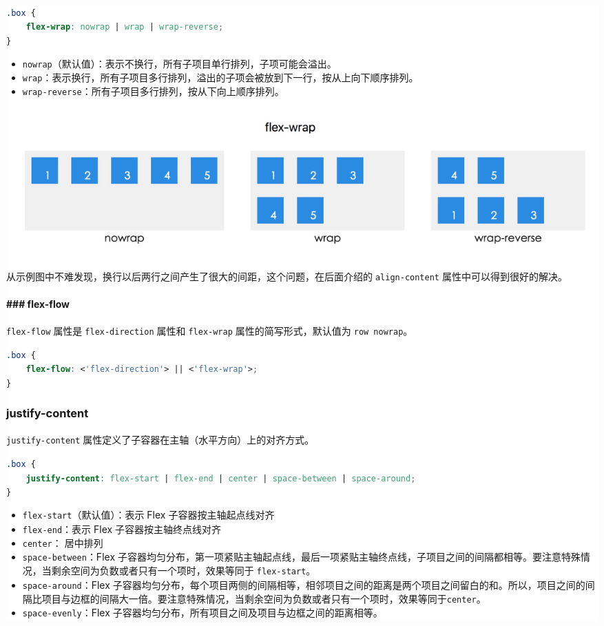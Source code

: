 ```css
.box {
    flex-wrap: nowrap | wrap | wrap-reverse;
}
```

- `nowrap`（默认值）：表示不换行，所有子项目单行排列，子项可能会溢出。
- `wrap`：表示换行，所有子项目多行排列，溢出的子项会被放到下一行，按从上向下顺序排列。
- `wrap-reverse`：所有子项目多行排列，按从下向上顺序排列。

![flex-wrap](../screenshots/c020806a-da5e-4850-954a-f0d82337737f.png)

从示例图中不难发现，换行以后两行之间产生了很大的间距，这个问题，在后面介绍的 `align-content` 属性中可以得到很好的解决。

#### ### flex-flow

`flex-flow` 属性是 `flex-direction` 属性和 `flex-wrap` 属性的简写形式，默认值为 `row nowrap`。

```css
.box {
    flex-flow: <'flex-direction'> || <'flex-wrap'>;
}
```

### justify-content

`justify-content` 属性定义了子容器在主轴（水平方向）上的对齐方式。

```css
.box {
    justify-content: flex-start | flex-end | center | space-between | space-around;
}
```

- `flex-start`（默认值）：表示 Flex 子容器按主轴起点线对齐
- `flex-end`：表示 Flex 子容器按主轴终点线对齐
- `center`： 居中排列
- `space-between`：Flex 子容器均匀分布，第一项紧贴主轴起点线，最后一项紧贴主轴终点线，子项目之间的间隔都相等。要注意特殊情况，当剩余空间为负数或者只有一个项时，效果等同于 `flex-start`。
- `space-around`：Flex 子容器均匀分布，每个项目两侧的间隔相等，相邻项目之间的距离是两个项目之间留白的和。所以，项目之间的间隔比项目与边框的间隔大一倍。要注意特殊情况，当剩余空间为负数或者只有一个项时，效果等同于`center`。
- `space-evenly`：Flex 子容器均匀分布，所有项目之间及项目与边框之间的距离相等。
